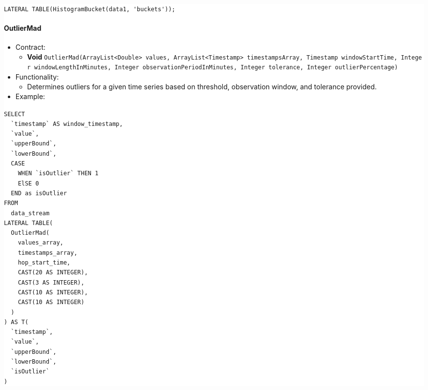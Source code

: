 ```
LATERAL TABLE(HistogramBucket(data1, 'buckets'));
```

#### OutlierMad
* Contract: 
  * **Void** `OutlierMad(ArrayList<Double> values, ArrayList<Timestamp> timestampsArray, Timestamp windowStartTime, Integer windowLengthInMinutes, Integer observationPeriodInMinutes, Integer tolerance, Integer outlierPercentage)`
* Functionality:
  * Determines outliers for a given time series based on threshold, observation window, and tolerance provided.
* Example:
```
SELECT
  `timestamp` AS window_timestamp,
  `value`,
  `upperBound`,
  `lowerBound`,
  CASE
    WHEN `isOutlier` THEN 1
    ElSE 0
  END as isOutlier
FROM 
  data_stream
LATERAL TABLE(
  OutlierMad(
    values_array,
    timestamps_array,
    hop_start_time,
    CAST(20 AS INTEGER),
    CAST(3 AS INTEGER),
    CAST(10 AS INTEGER),
    CAST(10 AS INTEGER)
  )
) AS T(
  `timestamp`,
  `value`,
  `upperBound`,
  `lowerBound`,
  `isOutlier`
)
```
